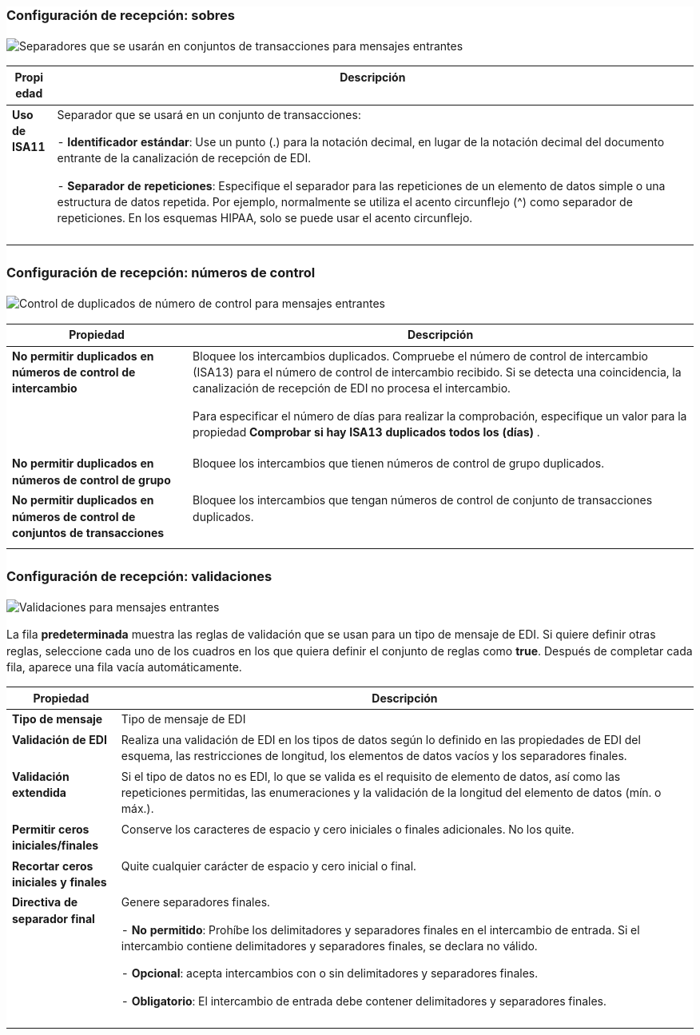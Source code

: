 <a name="inbound-envelopes"></a>

### <a name="receive-settings---envelopes"></a>Configuración de recepción: sobres

![Separadores que se usarán en conjuntos de transacciones para mensajes entrantes](./media/logic-apps-enterprise-integration-x12/x12-receive-settings-envelopes.png)

| Propiedad | Descripción |
|----------|-------------|
| **Uso de ISA11** | Separador que se usará en un conjunto de transacciones: <p>- **Identificador estándar**: Use un punto (.) para la notación decimal, en lugar de la notación decimal del documento entrante de la canalización de recepción de EDI. <p>- **Separador de repeticiones**: Especifique el separador para las repeticiones de un elemento de datos simple o una estructura de datos repetida. Por ejemplo, normalmente se utiliza el acento circunflejo (^) como separador de repeticiones. En los esquemas HIPAA, solo se puede usar el acento circunflejo. |
|||

<a name="inbound-control-numbers"></a>

### <a name="receive-settings---control-numbers"></a>Configuración de recepción: números de control

![Control de duplicados de número de control para mensajes entrantes](./media/logic-apps-enterprise-integration-x12/x12-receive-settings-control-numbers.png) 

| Propiedad | Descripción |
|----------|-------------|
| **No permitir duplicados en números de control de intercambio** | Bloquee los intercambios duplicados. Compruebe el número de control de intercambio (ISA13) para el número de control de intercambio recibido. Si se detecta una coincidencia, la canalización de recepción de EDI no procesa el intercambio. <p><p>Para especificar el número de días para realizar la comprobación, especifique un valor para la propiedad **Comprobar si hay ISA13 duplicados todos los (días)** . |
| **No permitir duplicados en números de control de grupo** | Bloquee los intercambios que tienen números de control de grupo duplicados. |
| **No permitir duplicados en números de control de conjuntos de transacciones** | Bloquee los intercambios que tengan números de control de conjunto de transacciones duplicados. |
|||

<a name="inbound-validations"></a>

### <a name="receive-settings---validations"></a>Configuración de recepción: validaciones

![Validaciones para mensajes entrantes](./media/logic-apps-enterprise-integration-x12/x12-receive-settings-validations.png)

La fila **predeterminada** muestra las reglas de validación que se usan para un tipo de mensaje de EDI. Si quiere definir otras reglas, seleccione cada uno de los cuadros en los que quiera definir el conjunto de reglas como **true**. Después de completar cada fila, aparece una fila vacía automáticamente.

| Propiedad | Descripción |
|----------|-------------|
| **Tipo de mensaje** | Tipo de mensaje de EDI |
| **Validación de EDI** | Realiza una validación de EDI en los tipos de datos según lo definido en las propiedades de EDI del esquema, las restricciones de longitud, los elementos de datos vacíos y los separadores finales. |
| **Validación extendida** | Si el tipo de datos no es EDI, lo que se valida es el requisito de elemento de datos, así como las repeticiones permitidas, las enumeraciones y la validación de la longitud del elemento de datos (mín. o máx.). |
| **Permitir ceros iniciales/finales** | Conserve los caracteres de espacio y cero iniciales o finales adicionales. No los quite. |
| **Recortar ceros iniciales y finales** | Quite cualquier carácter de espacio y cero inicial o final. |
| **Directiva de separador final** | Genere separadores finales. <p>- **No permitido**: Prohíbe los delimitadores y separadores finales en el intercambio de entrada. Si el intercambio contiene delimitadores y separadores finales, se declara no válido. <p>- **Opcional**: acepta intercambios con o sin delimitadores y separadores finales. <p>- **Obligatorio**: El intercambio de entrada debe contener delimitadores y separadores finales. |
|||
